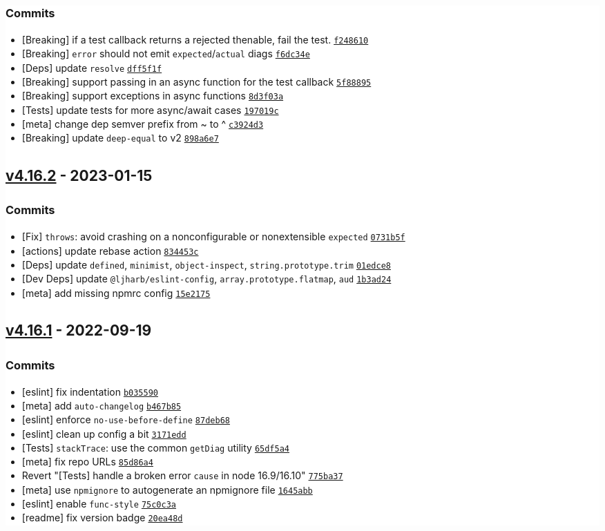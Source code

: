 ### Commits

- [Breaking] if a test callback returns a rejected thenable, fail the test. [`f248610`](https://github.com/ljharb/tape/commit/f248610eedc9e7236e7e6a2c4a5c0d4415dcde95)
- [Breaking] `error` should not emit `expected`/`actual` diags [`f6dc34e`](https://github.com/ljharb/tape/commit/f6dc34e4531fd279cb985166bceec160929658f1)
- [Deps] update `resolve` [`dff5f1f`](https://github.com/ljharb/tape/commit/dff5f1f4b12be558bcf4b6547eaebba162afde6d)
- [Breaking] support passing in an async function for the test callback [`5f88895`](https://github.com/ljharb/tape/commit/5f8889513f68bc545768ade50a862796c92e36b0)
- [Breaking] support exceptions in async functions [`8d3f03a`](https://github.com/ljharb/tape/commit/8d3f03afede1fef1e73d3ce2ce9ff2c7c2e47319)
- [Tests] update tests for more async/await cases [`197019c`](https://github.com/ljharb/tape/commit/197019c78c0e452852806f330e573f5023eba91c)
- [meta] change dep semver prefix from ~ to ^ [`c3924d3`](https://github.com/ljharb/tape/commit/c3924d34476247e2ba0d6e0781ca89b7d25f2a2b)
- [Breaking] update `deep-equal` to v2 [`898a6e7`](https://github.com/ljharb/tape/commit/898a6e70aadff95f23eb6f7b4e7a1fd24baacc7d)

## [v4.16.2](https://github.com/ljharb/tape/compare/v4.16.1...v4.16.2) - 2023-01-15

### Commits

- [Fix] `throws`: avoid crashing on a nonconfigurable or nonextensible `expected` [`0731b5f`](https://github.com/ljharb/tape/commit/0731b5f64311b168ac941ce3e547bb1a32766783)
- [actions] update rebase action [`834453c`](https://github.com/ljharb/tape/commit/834453cdd4cb95b71d2180a3b28a1ce8e51357b3)
- [Deps] update `defined`, `minimist`, `object-inspect`, `string.prototype.trim` [`01edce8`](https://github.com/ljharb/tape/commit/01edce8073efe1134c5fff58638b350afb7c6d22)
- [Dev Deps] update `@ljharb/eslint-config`, `array.prototype.flatmap`, `aud` [`1b3ad24`](https://github.com/ljharb/tape/commit/1b3ad2429b553f7e029fe9fd5977b07e76740e42)
- [meta] add missing npmrc config [`15e2175`](https://github.com/ljharb/tape/commit/15e2175b927010657c66f0a30e44f5266147311f)

## [v4.16.1](https://github.com/ljharb/tape/compare/v4.16.0...v4.16.1) - 2022-09-19

### Commits

- [eslint] fix indentation [`b035590`](https://github.com/ljharb/tape/commit/b035590f782c211e93a6a44ed8d0e9d38636a286)
- [meta] add `auto-changelog` [`b467b85`](https://github.com/ljharb/tape/commit/b467b850f169bf294851c68a5c4074360d53a31b)
- [eslint] enforce `no-use-before-define` [`87deb68`](https://github.com/ljharb/tape/commit/87deb68b111fd0d94efc92c25454a6a3fcedff66)
- [eslint] clean up config a bit [`3171edd`](https://github.com/ljharb/tape/commit/3171eddd25dafb3e9a9606ac70ed6c21bb736e8e)
- [Tests] `stackTrace`: use the common `getDiag` utility [`65df5a4`](https://github.com/ljharb/tape/commit/65df5a4f194cf01c3872c713d129ac968342181c)
- [meta] fix repo URLs [`85d86a4`](https://github.com/ljharb/tape/commit/85d86a468af1b74af432d41c204efd4440b5f56f)
- Revert "[Tests] handle a broken error `cause` in node 16.9/16.10" [`775ba37`](https://github.com/ljharb/tape/commit/775ba3789e16b1464dc810243dc5866b2868fc1d)
- [meta] use `npmignore` to autogenerate an npmignore file [`1645abb`](https://github.com/ljharb/tape/commit/1645abbf47df2a8142514302da2730c54b993b47)
- [eslint] enable `func-style` [`75c0c3a`](https://github.com/ljharb/tape/commit/75c0c3a4f9452c36b5318ba6c09ab4ebc97f15d0)
- [readme] fix version badge [`20ea48d`](https://github.com/ljharb/tape/commit/20ea48d53b6492bf648d02d53c41b324abbfb6e1)
